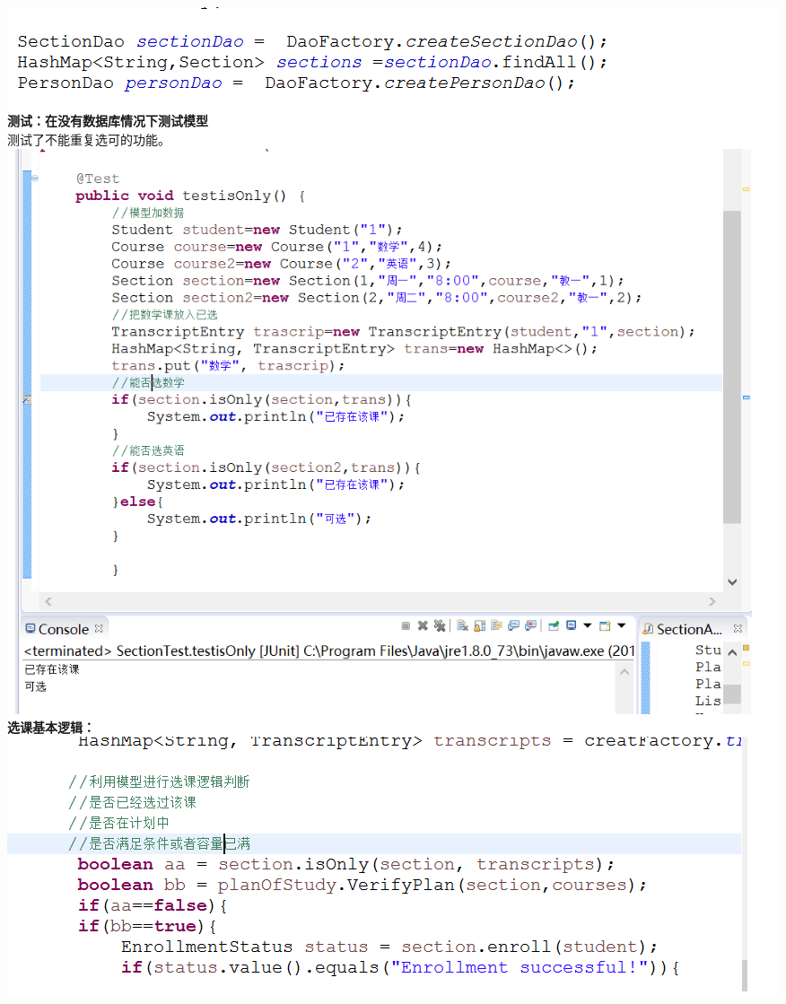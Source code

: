   <img src="https://github.com/865713661/MYSRS/blob/master/images/%E5%9B%BE%E7%89%876.png" alt="" width="692" height="98" />&nbsp;</p>
<p ><strong>测试：在没有数据库情况下测试模型</strong><strong> </strong><br />
  测试了不能重复选可的功能。 <br />
  <img src="https://github.com/865713661/MYSRS/blob/master/images/%E5%9B%BE%E7%89%877.png" alt="" width="830" height="630" /><strong>&nbsp;</strong><br />
  <strong>选课基本逻辑：</strong><strong> </strong><br />
  <img src="https://github.com/865713661/MYSRS/blob/master/images/%E5%9B%BE%E7%89%878.png" alt="" width="825" height="284" />&nbsp;<br />